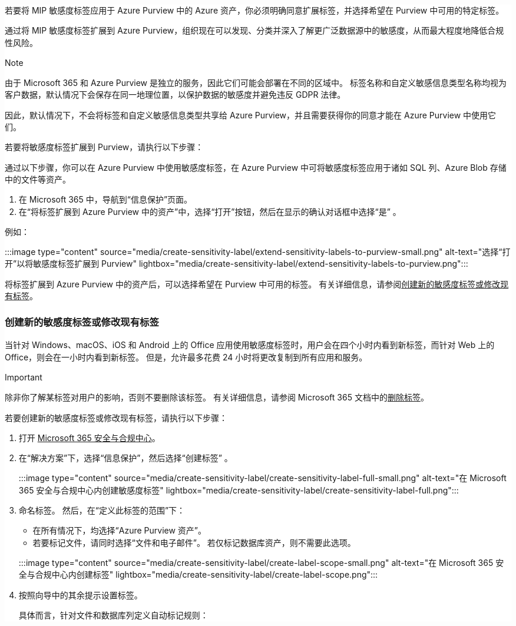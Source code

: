 若要将 MIP 敏感度标签应用于 Azure Purview 中的 Azure 资产，你必须明确同意扩展标签，并选择希望在 Purview 中可用的特定标签。

通过将 MIP 敏感度标签扩展到 Azure Purview，组织现在可以发现、分类并深入了解更广泛数据源中的敏感度，从而最大程度地降低合规性风险。

> [!NOTE]
> 由于 Microsoft 365 和 Azure Purview 是独立的服务，因此它们可能会部署在不同的区域中。 标签名称和自定义敏感信息类型名称均视为客户数据，默认情况下会保存在同一地理位置，以保护数据的敏感度并避免违反 GDPR 法律。
>
> 因此，默认情况下，不会将标签和自定义敏感信息类型共享给 Azure Purview，并且需要获得你的同意才能在 Azure Purview 中使用它们。

若要将敏感度标签扩展到 Purview，请执行以下步骤：

通过以下步骤，你可以在 Azure Purview 中使用敏感度标签，在 Azure Purview 中可将敏感度标签应用于诸如 SQL 列、Azure Blob 存储中的文件等资产。

1. 在 Microsoft 365 中，导航到“信息保护”页面。 
1. 在“将标签扩展到 Azure Purview 中的资产”中，选择“打开”按钮，然后在显示的确认对话框中选择“是”  。

例如：

:::image type="content" source="media/create-sensitivity-label/extend-sensitivity-labels-to-purview-small.png" alt-text="选择“打开”以将敏感度标签扩展到 Purview" lightbox="media/create-sensitivity-label/extend-sensitivity-labels-to-purview.png":::
 
将标签扩展到 Azure Purview 中的资产后，可以选择希望在 Purview 中可用的标签。 有关详细信息，请参阅[创建新的敏感度标签或修改现有标签](#creating-new-sensitivity-labels-or-modifying-existing-labels)。
### <a name="creating-new-sensitivity-labels-or-modifying-existing-labels"></a>创建新的敏感度标签或修改现有标签

当针对 Windows、macOS、iOS 和 Android 上的 Office 应用使用敏感度标签时，用户会在四个小时内看到新标签，而针对 Web 上的 Office，则会在一小时内看到新标签。 但是，允许最多花费 24 小时将更改复制到所有应用和服务。

> [!IMPORTANT]
> 除非你了解某标签对用户的影响，否则不要删除该标签。 有关详细信息，请参阅 Microsoft 365 文档中的[删除标签](/microsoft-365/compliance/create-sensitivity-labels#removing-and-deleting-labels)。
>

若要创建新的敏感度标签或修改现有标签，请执行以下步骤：

1. 打开 [Microsoft 365 安全与合规中心](https://protection.office.com/homepage)。 

1. 在“解决方案”下，选择“信息保护”，然后选择“创建标签”  。 

    :::image type="content" source="media/create-sensitivity-label/create-sensitivity-label-full-small.png" alt-text="在 Microsoft 365 安全与合规中心内创建敏感度标签" lightbox="media/create-sensitivity-label/create-sensitivity-label-full.png":::

1. 命名标签。 然后，在“定义此标签的范围”下：

    - 在所有情况下，均选择“Azure Purview 资产”。
    - 若要标记文件，请同时选择“文件和电子邮件”。 若仅标记数据库资产，则不需要此选项。 
    
    :::image type="content" source="media/create-sensitivity-label/create-label-scope-small.png" alt-text="在 Microsoft 365 安全与合规中心内创建标签" lightbox="media/create-sensitivity-label/create-label-scope.png":::

1. 按照向导中的其余提示设置标签。 

    具体而言，针对文件和数据库列定义自动标记规则：
